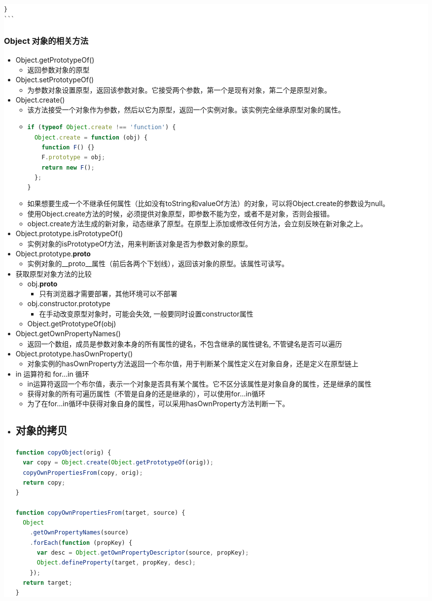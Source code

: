     }
    ```

### Object 对象的相关方法
  * Object.getPrototypeOf()
    - 返回参数对象的原型
  * Object.setPrototypeOf()
    - 为参数对象设置原型，返回该参数对象。它接受两个参数，第一个是现有对象，第二个是原型对象。
  * Object.create()
    - 该方法接受一个对象作为参数，然后以它为原型，返回一个实例对象。该实例完全继承原型对象的属性。
    - 
      ```js
      if (typeof Object.create !== 'function') {
        Object.create = function (obj) {
          function F() {}
          F.prototype = obj;
          return new F();
        };
      }
      ```
    - 如果想要生成一个不继承任何属性（比如没有toString和valueOf方法）的对象，可以将Object.create的参数设为null。
    - 使用Object.create方法的时候，必须提供对象原型，即参数不能为空，或者不是对象，否则会报错。
    - object.create方法生成的新对象，动态继承了原型。在原型上添加或修改任何方法，会立刻反映在新对象之上。
  * Object.prototype.isPrototypeOf()
    - 实例对象的isPrototypeOf方法，用来判断该对象是否为参数对象的原型。
  * Object.prototype.__proto__
    - 实例对象的__proto__属性（前后各两个下划线），返回该对象的原型。该属性可读写。
  * 获取原型对象方法的比较
    - obj.__proto__
      * 只有浏览器才需要部署，其他环境可以不部署
    - obj.constructor.prototype
      * 在手动改变原型对象时，可能会失效, 一般要同时设置constructor属性
    - Object.getPrototypeOf(obj)
  * Object.getOwnPropertyNames()
    - 返回一个数组，成员是参数对象本身的所有属性的键名，不包含继承的属性键名, 不管键名是否可以遍历
  * Object.prototype.hasOwnProperty()
    - 对象实例的hasOwnProperty方法返回一个布尔值，用于判断某个属性定义在对象自身，还是定义在原型链上
  * in 运算符和 for…in 循环
    - in运算符返回一个布尔值，表示一个对象是否具有某个属性。它不区分该属性是对象自身的属性，还是继承的属性
    - 获得对象的所有可遍历属性（不管是自身的还是继承的），可以使用for...in循环
    - 为了在for...in循环中获得对象自身的属性，可以采用hasOwnProperty方法判断一下。
  * 对象的拷贝
    - 
      ```js
      function copyObject(orig) {
        var copy = Object.create(Object.getPrototypeOf(orig));
        copyOwnPropertiesFrom(copy, orig);
        return copy;
      }

      function copyOwnPropertiesFrom(target, source) {
        Object
          .getOwnPropertyNames(source)
          .forEach(function (propKey) {
            var desc = Object.getOwnPropertyDescriptor(source, propKey);
            Object.defineProperty(target, propKey, desc);
          });
        return target;
      }
      ```

